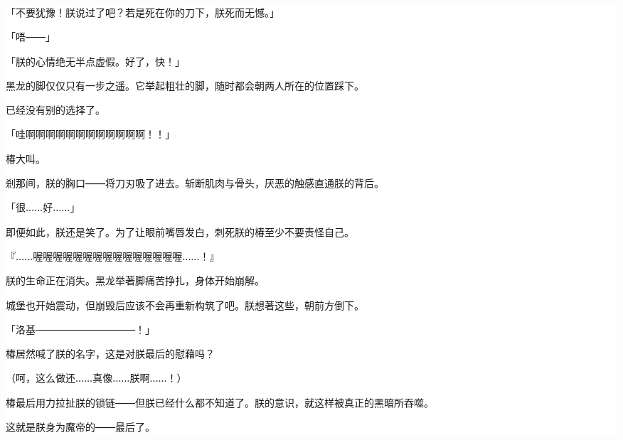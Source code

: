 「不要犹豫！朕说过了吧？若是死在你的刀下，朕死而无憾。」

「唔——」

「朕的心情绝无半点虚假。好了，快！」

黑龙的脚仅仅只有一步之遥。它举起粗壮的脚，随时都会朝两人所在的位置踩下。

已经没有别的选择了。

「哇啊啊啊啊啊啊啊啊啊啊啊啊！！」

椿大叫。

剎那间，朕的胸口——将刀刃吸了进去。斩断肌肉与骨头，厌恶的触感直通朕的背后。

「很……好……」

即便如此，朕还是笑了。为了让眼前嘴唇发白，刺死朕的椿至少不要责怪自己。

『……喔喔喔喔喔喔喔喔喔喔喔喔喔喔喔……！』

朕的生命正在消失。黑龙举著脚痛苦挣扎，身体开始崩解。

城堡也开始震动，但崩毁后应该不会再重新构筑了吧。朕想著这些，朝前方倒下。

「洛基——————————！」

椿居然喊了朕的名字，这是对朕最后的慰藉吗？

（呵，这么做还……真像……朕啊……！）

椿最后用力拉扯朕的锁链——但朕已经什么都不知道了。朕的意识，就这样被真正的黑暗所吞噬。

这就是朕身为魔帝的——最后了。


